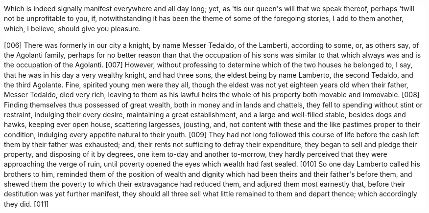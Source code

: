    </a>
   Which is indeed signally manifest
	everywhere and all day long; yet, as 'tis our queen's will that we
	speak thereof, perhaps 'twill not be unprofitable to you, if,
	notwithstanding
	it has been the theme of some of the foregoing stories, I add
	to them another, which, I believe, should give you pleasure.
  </p>
 </div3>
 <p>
  <a name="p02030006">
   [006]
  </a>
  There was formerly in our city a knight, by name Messer
 Tedaldo, of the Lamberti, according to some, or, as others say, of the
  Agolanti
 family, perhaps for no better reason than that the occupation
 of his sons was similar to that which always was and is the
      occupation of the Agolanti.
  <a name="p02030007">
   [007]
  </a>
  However, without professing to
 determine which of the two houses he belonged to, I say, that he
 was in his day a very wealthy knight, and had three sons, the eldest
 being by name Lamberto, the second Tedaldo, and the third
 Agolante. Fine, spirited young men were they all, though the
 eldest was not yet eighteen years old when their father, Messer
 Tedaldo, died very rich, leaving to them as his lawful heirs the
 whole of his property both movable and immovable.
  <a name="p02030008">
   [008]
  </a>
  Finding
 themselves thus possessed of great wealth, both in money and in
 lands and chattels, they fell to spending without stint or restraint,
 indulging their every desire, maintaining a great establishment, and
 a large and well-filled stable, besides dogs and hawks, keeping ever
 open house, scattering largesses, jousting, and, not content with these
 and the like pastimes proper to their condition, indulging every
 appetite natural to their youth.
  <a name="p02030009">
   [009]
  </a>
  They had not long followed this
 course of life before the cash left them by their father was exhausted;
 and, their rents not sufficing to defray their expenditure, they began
 to sell and pledge their property, and disposing of it by degrees, one
 item to-day and another to-morrow, they hardly perceived that they
 were approaching the verge of ruin, until poverty opened the eyes
 which wealth had fast sealed.
  <a name="p02030010">
   [010]
  </a>
  So one day Lamberto called his
 brothers to him, reminded them of the position of wealth and
 dignity which had been theirs and their father's before them, and
 shewed them the poverty to which their extravagance had reduced
 them, and adjured them most earnestly that, before their destitution
 was yet further manifest, they should all three sell what little
 remained to them and depart thence; which accordingly they did.
  <a name="p02030011">
   [011]
  </a>